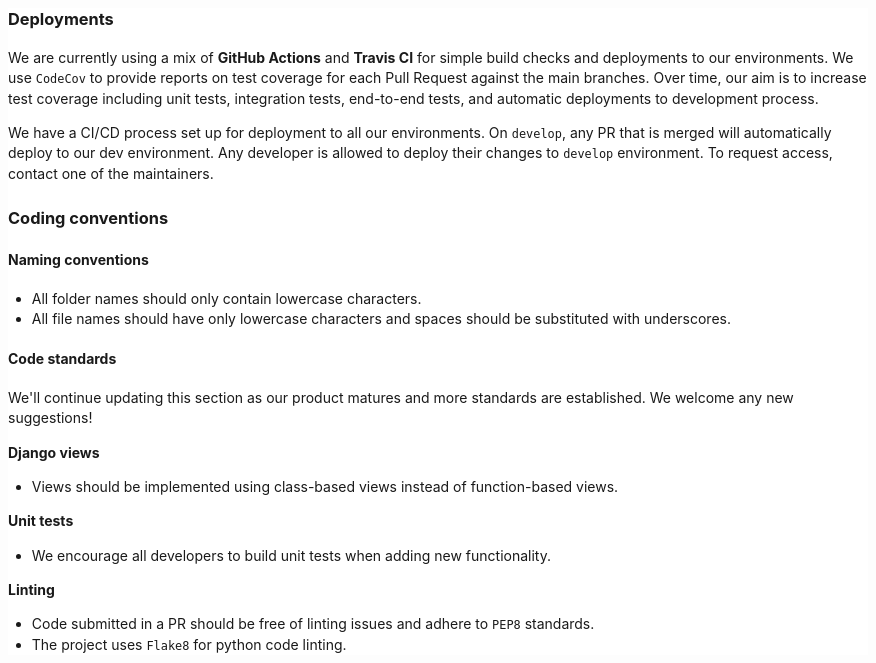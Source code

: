 ### Deployments

We are currently using a mix of **GitHub Actions** and **Travis CI** for simple build checks and deployments to our environments. We use `CodeCov` to provide reports on test coverage for each Pull Request against the main branches. Over time, our aim is to increase test coverage including unit tests, integration tests, end-to-end tests, and automatic deployments to development process.

We have a CI/CD process set up for deployment to all our environments. On `develop`, any PR that is merged will automatically deploy to our dev environment. Any developer is allowed to deploy their changes to `develop` environment. To request access, contact one of the maintainers.

### Coding conventions

#### Naming conventions

* All folder names should only contain lowercase characters.
* All file names should have only lowercase characters and spaces should be substituted with underscores.

#### Code standards

We'll continue updating this section as our product matures and more standards are established. We welcome any new suggestions!

**Django views**

* Views should be implemented using class-based views instead of function-based views.

**Unit tests**

* We encourage all developers to build unit tests when adding new functionality.

**Linting**

* Code submitted in a PR should be free of linting issues and adhere to `PEP8` standards.
* The project uses `Flake8` for python code linting.
